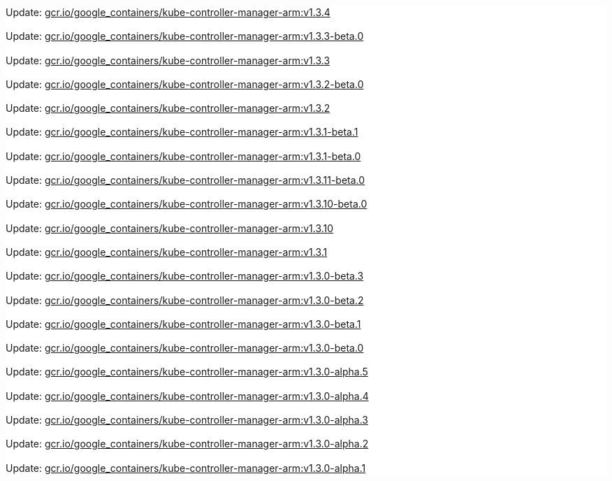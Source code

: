 Update: [gcr.io/google_containers/kube-controller-manager-arm:v1.3.4](https://hub.docker.com/r/cruse/kube-controller-manager-arm/tags/)

Update: [gcr.io/google_containers/kube-controller-manager-arm:v1.3.3-beta.0](https://hub.docker.com/r/cruse/kube-controller-manager-arm/tags/)

Update: [gcr.io/google_containers/kube-controller-manager-arm:v1.3.3](https://hub.docker.com/r/cruse/kube-controller-manager-arm/tags/)

Update: [gcr.io/google_containers/kube-controller-manager-arm:v1.3.2-beta.0](https://hub.docker.com/r/cruse/kube-controller-manager-arm/tags/)

Update: [gcr.io/google_containers/kube-controller-manager-arm:v1.3.2](https://hub.docker.com/r/cruse/kube-controller-manager-arm/tags/)

Update: [gcr.io/google_containers/kube-controller-manager-arm:v1.3.1-beta.1](https://hub.docker.com/r/cruse/kube-controller-manager-arm/tags/)

Update: [gcr.io/google_containers/kube-controller-manager-arm:v1.3.1-beta.0](https://hub.docker.com/r/cruse/kube-controller-manager-arm/tags/)

Update: [gcr.io/google_containers/kube-controller-manager-arm:v1.3.11-beta.0](https://hub.docker.com/r/cruse/kube-controller-manager-arm/tags/)

Update: [gcr.io/google_containers/kube-controller-manager-arm:v1.3.10-beta.0](https://hub.docker.com/r/cruse/kube-controller-manager-arm/tags/)

Update: [gcr.io/google_containers/kube-controller-manager-arm:v1.3.10](https://hub.docker.com/r/cruse/kube-controller-manager-arm/tags/)

Update: [gcr.io/google_containers/kube-controller-manager-arm:v1.3.1](https://hub.docker.com/r/cruse/kube-controller-manager-arm/tags/)

Update: [gcr.io/google_containers/kube-controller-manager-arm:v1.3.0-beta.3](https://hub.docker.com/r/cruse/kube-controller-manager-arm/tags/)

Update: [gcr.io/google_containers/kube-controller-manager-arm:v1.3.0-beta.2](https://hub.docker.com/r/cruse/kube-controller-manager-arm/tags/)

Update: [gcr.io/google_containers/kube-controller-manager-arm:v1.3.0-beta.1](https://hub.docker.com/r/cruse/kube-controller-manager-arm/tags/)

Update: [gcr.io/google_containers/kube-controller-manager-arm:v1.3.0-beta.0](https://hub.docker.com/r/cruse/kube-controller-manager-arm/tags/)

Update: [gcr.io/google_containers/kube-controller-manager-arm:v1.3.0-alpha.5](https://hub.docker.com/r/cruse/kube-controller-manager-arm/tags/)

Update: [gcr.io/google_containers/kube-controller-manager-arm:v1.3.0-alpha.4](https://hub.docker.com/r/cruse/kube-controller-manager-arm/tags/)

Update: [gcr.io/google_containers/kube-controller-manager-arm:v1.3.0-alpha.3](https://hub.docker.com/r/cruse/kube-controller-manager-arm/tags/)

Update: [gcr.io/google_containers/kube-controller-manager-arm:v1.3.0-alpha.2](https://hub.docker.com/r/cruse/kube-controller-manager-arm/tags/)

Update: [gcr.io/google_containers/kube-controller-manager-arm:v1.3.0-alpha.1](https://hub.docker.com/r/cruse/kube-controller-manager-arm/tags/)
